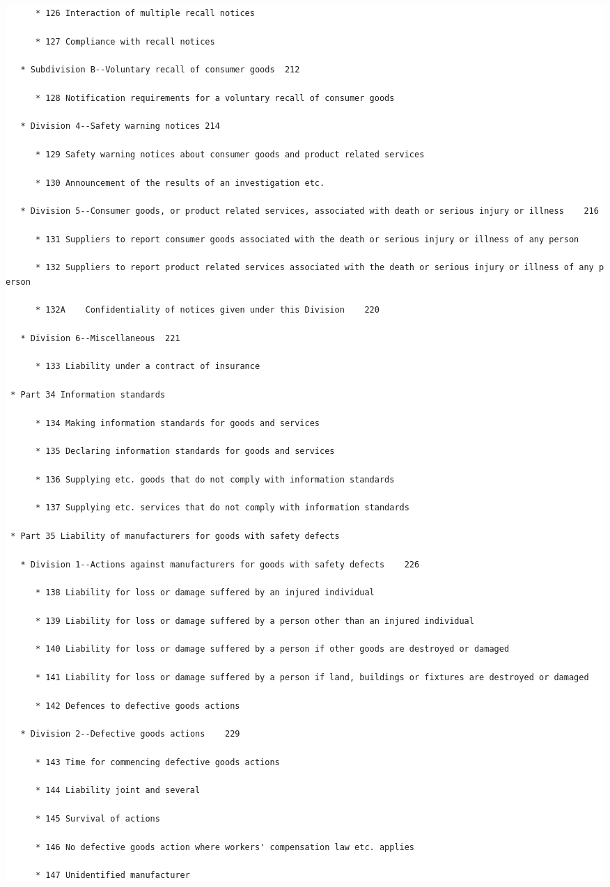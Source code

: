           * 126 Interaction of multiple recall notices 

          * 127 Compliance with recall notices 

       * Subdivision B--Voluntary recall of consumer goods	212

          * 128 Notification requirements for a voluntary recall of consumer goods 

       * Division 4--Safety warning notices	214

          * 129 Safety warning notices about consumer goods and product related services 

          * 130 Announcement of the results of an investigation etc. 

       * Division 5--Consumer goods, or product related services, associated with death or serious injury or illness	216

          * 131 Suppliers to report consumer goods associated with the death or serious injury or illness of any person 

          * 132 Suppliers to report product related services associated with the death or serious injury or illness of any person 

          * 132A	Confidentiality of notices given under this Division	220

       * Division 6--Miscellaneous	221

          * 133 Liability under a contract of insurance 

     * Part 34 Information standards 

          * 134 Making information standards for goods and services 

          * 135 Declaring information standards for goods and services 

          * 136 Supplying etc. goods that do not comply with information standards 

          * 137 Supplying etc. services that do not comply with information standards 

     * Part 35 Liability of manufacturers for goods with safety defects 

       * Division 1--Actions against manufacturers for goods with safety defects	226

          * 138 Liability for loss or damage suffered by an injured individual 

          * 139 Liability for loss or damage suffered by a person other than an injured individual 

          * 140 Liability for loss or damage suffered by a person if other goods are destroyed or damaged 

          * 141 Liability for loss or damage suffered by a person if land, buildings or fixtures are destroyed or damaged 

          * 142 Defences to defective goods actions 

       * Division 2--Defective goods actions	229

          * 143 Time for commencing defective goods actions 

          * 144 Liability joint and several 

          * 145 Survival of actions 

          * 146 No defective goods action where workers' compensation law etc. applies 

          * 147 Unidentified manufacturer 
